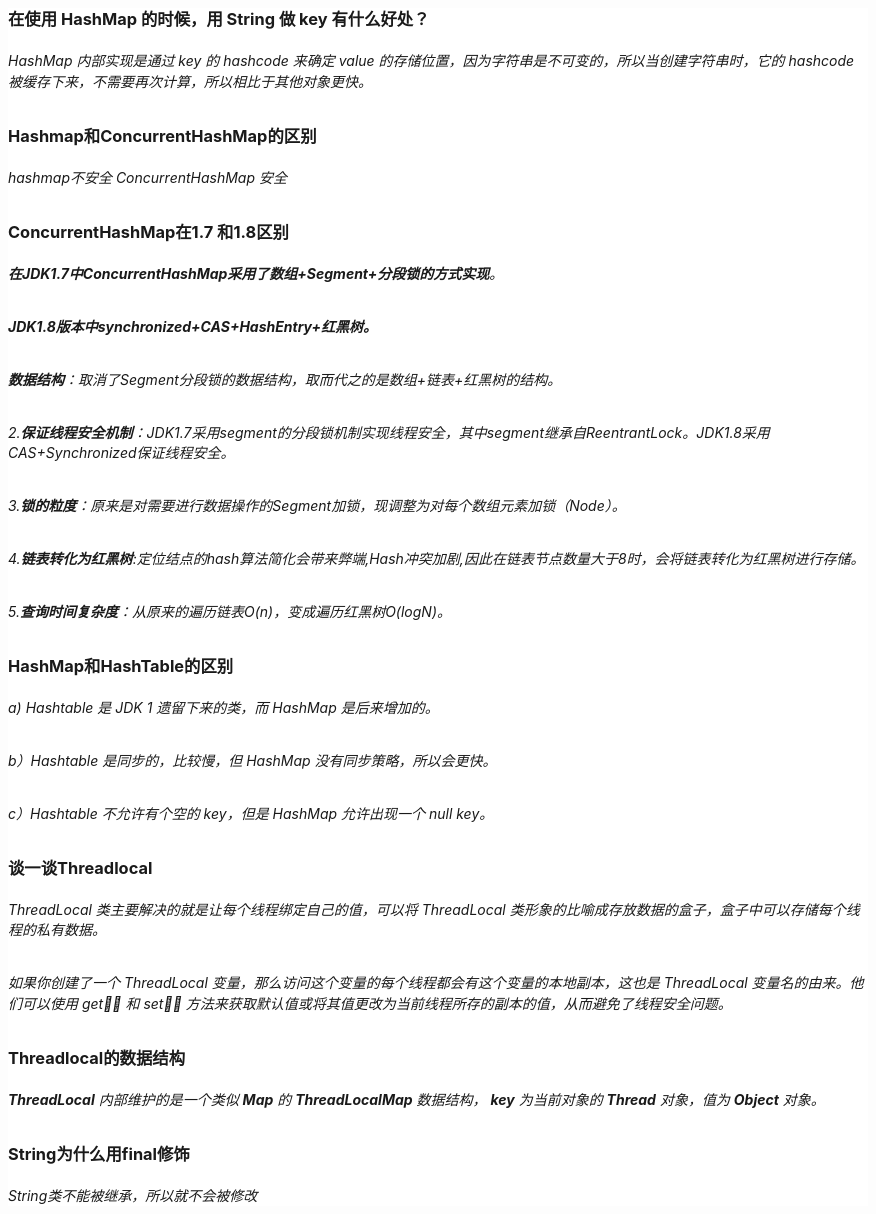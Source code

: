 ### 在使用 HashMap 的时候，用 String 做 key 有什么好处？

###### HashMap 内部实现是通过 key 的 hashcode 来确定 value 的存储位置，因为字符串是不可变的，所以当创建字符串时，它的 hashcode 被缓存下来，不需要再次计算，所以相比于其他对象更快。

### Hashmap和ConcurrentHashMap的区别

###### hashmap不安全  ConcurrentHashMap 安全

### ConcurrentHashMap在1.7 和1.8区别

###### **在JDK1.7中ConcurrentHashMap采用了数组+Segment+分段锁的方式实现**。

###### **JDK1.8版本中synchronized+CAS+HashEntry+红黑树。**

###### **数据结构**：取消了Segment分段锁的数据结构，取而代之的是数组+链表+红黑树的结构。

###### 2.**保证线程安全机制**：JDK1.7采用segment的分段锁机制实现线程安全，其中segment继承自ReentrantLock。JDK1.8采用CAS+Synchronized保证线程安全。

###### 3.**锁的粒度**：原来是对需要进行数据操作的Segment加锁，现调整为对每个数组元素加锁（Node）。

###### 4.**链表转化为红黑树**:定位结点的hash算法简化会带来弊端,Hash冲突加剧,因此在链表节点数量大于8时，会将链表转化为红黑树进行存储。

###### 5.**查询时间复杂度**：从原来的遍历链表O(n)，变成遍历红黑树O(logN)。

### HashMap和HashTable的区别

###### a) Hashtable 是 JDK 1 遗留下来的类，而 HashMap 是后来增加的。

###### b）Hashtable 是同步的，比较慢，但 HashMap 没有同步策略，所以会更快。 

###### c）Hashtable 不允许有个空的 key，但是 HashMap 允许出现一个 null key。

### 谈一谈Threadlocal

###### ThreadLocal 类主要解决的就是让每个线程绑定⾃⼰的值，可以将 ThreadLocal 类形象的⽐喻成存放数据的盒⼦，盒⼦中可以存储每个线程的私有数据。
###### 如果你创建了⼀个 ThreadLocal 变量，那么访问这个变量的每个线程都会有这个变量的本地副本，这也是 ThreadLocal 变量名的由来。他们可以使⽤ get 和 set ⽅法来获取默认值或将其值更改为当前线程所存的副本的值，从⽽避免了线程安全问题。

### Threadlocal的数据结构

###### **ThreadLocal** 内部维护的是⼀个类似 **Map** 的 **ThreadLocalMap** 数据结构， **key** 为当前对象的 **Thread** 对象，值为 **Object** 对象。

### String为什么用final修饰

###### String类不能被继承，所以就不会被修改
